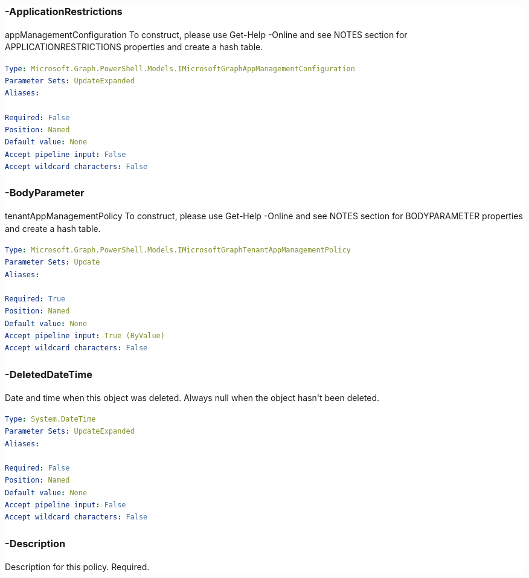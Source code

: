### -ApplicationRestrictions
appManagementConfiguration
To construct, please use Get-Help -Online and see NOTES section for APPLICATIONRESTRICTIONS properties and create a hash table.

```yaml
Type: Microsoft.Graph.PowerShell.Models.IMicrosoftGraphAppManagementConfiguration
Parameter Sets: UpdateExpanded
Aliases:

Required: False
Position: Named
Default value: None
Accept pipeline input: False
Accept wildcard characters: False
```

### -BodyParameter
tenantAppManagementPolicy
To construct, please use Get-Help -Online and see NOTES section for BODYPARAMETER properties and create a hash table.

```yaml
Type: Microsoft.Graph.PowerShell.Models.IMicrosoftGraphTenantAppManagementPolicy
Parameter Sets: Update
Aliases:

Required: True
Position: Named
Default value: None
Accept pipeline input: True (ByValue)
Accept wildcard characters: False
```

### -DeletedDateTime
Date and time when this object was deleted.
Always null when the object hasn't been deleted.

```yaml
Type: System.DateTime
Parameter Sets: UpdateExpanded
Aliases:

Required: False
Position: Named
Default value: None
Accept pipeline input: False
Accept wildcard characters: False
```

### -Description
Description for this policy.
Required.
